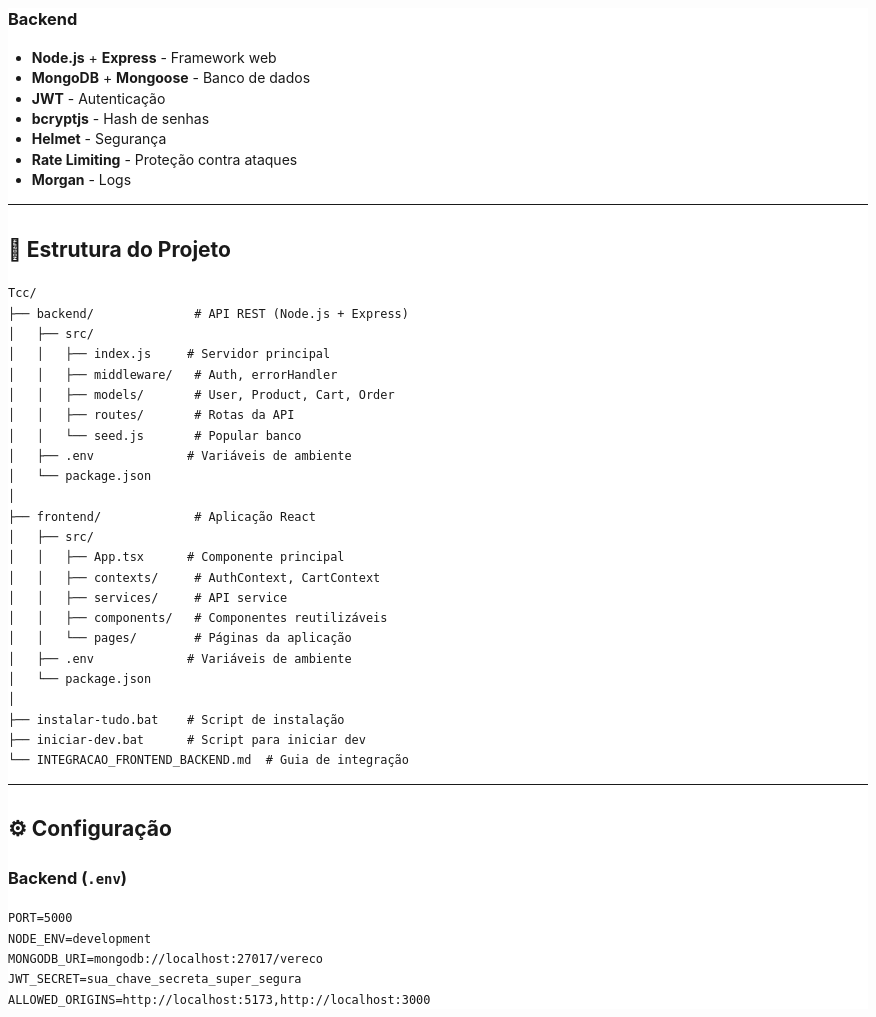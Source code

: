 ### Backend
- **Node.js** + **Express** - Framework web
- **MongoDB** + **Mongoose** - Banco de dados
- **JWT** - Autenticação
- **bcryptjs** - Hash de senhas
- **Helmet** - Segurança
- **Rate Limiting** - Proteção contra ataques
- **Morgan** - Logs

---

## 📂 Estrutura do Projeto

```
Tcc/
├── backend/              # API REST (Node.js + Express)
│   ├── src/
│   │   ├── index.js     # Servidor principal
│   │   ├── middleware/   # Auth, errorHandler
│   │   ├── models/       # User, Product, Cart, Order
│   │   ├── routes/       # Rotas da API
│   │   └── seed.js       # Popular banco
│   ├── .env             # Variáveis de ambiente
│   └── package.json
│
├── frontend/             # Aplicação React
│   ├── src/
│   │   ├── App.tsx      # Componente principal
│   │   ├── contexts/     # AuthContext, CartContext
│   │   ├── services/     # API service
│   │   ├── components/   # Componentes reutilizáveis
│   │   └── pages/        # Páginas da aplicação
│   ├── .env             # Variáveis de ambiente
│   └── package.json
│
├── instalar-tudo.bat    # Script de instalação
├── iniciar-dev.bat      # Script para iniciar dev
└── INTEGRACAO_FRONTEND_BACKEND.md  # Guia de integração
```

---

## ⚙️ Configuração

### Backend (`.env`)
```env
PORT=5000
NODE_ENV=development
MONGODB_URI=mongodb://localhost:27017/vereco
JWT_SECRET=sua_chave_secreta_super_segura
ALLOWED_ORIGINS=http://localhost:5173,http://localhost:3000
```
